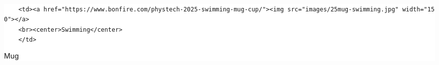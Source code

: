         <td><a href="https://www.bonfire.com/phystech-2025-swimming-mug-cup/"><img src="images/25mug-swimming.jpg" width="150"></a>
        <br><center>Swimming</center>
        </td>
  </tr>
  <tr>
    <td>Mug</td>